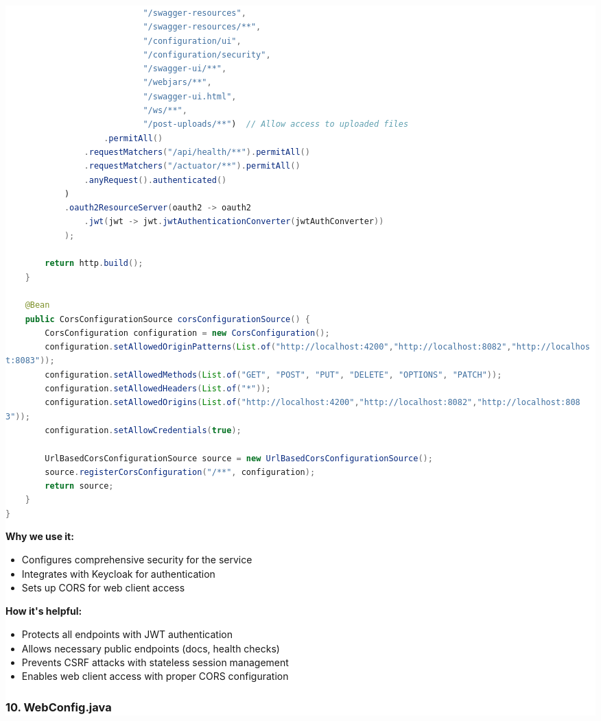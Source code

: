 ```java
                            "/swagger-resources",
                            "/swagger-resources/**",
                            "/configuration/ui",
                            "/configuration/security",
                            "/swagger-ui/**",
                            "/webjars/**",
                            "/swagger-ui.html",
                            "/ws/**",
                            "/post-uploads/**")  // Allow access to uploaded files
                    .permitAll()
                .requestMatchers("/api/health/**").permitAll()
                .requestMatchers("/actuator/**").permitAll()
                .anyRequest().authenticated()
            )
            .oauth2ResourceServer(oauth2 -> oauth2
                .jwt(jwt -> jwt.jwtAuthenticationConverter(jwtAuthConverter))
            );

        return http.build();
    }

    @Bean
    public CorsConfigurationSource corsConfigurationSource() {
        CorsConfiguration configuration = new CorsConfiguration();
        configuration.setAllowedOriginPatterns(List.of("http://localhost:4200","http://localhost:8082","http://localhost:8083"));
        configuration.setAllowedMethods(List.of("GET", "POST", "PUT", "DELETE", "OPTIONS", "PATCH"));
        configuration.setAllowedHeaders(List.of("*"));
        configuration.setAllowedOrigins(List.of("http://localhost:4200","http://localhost:8082","http://localhost:8083"));
        configuration.setAllowCredentials(true);
        
        UrlBasedCorsConfigurationSource source = new UrlBasedCorsConfigurationSource();
        source.registerCorsConfiguration("/**", configuration);
        return source;
    }
}
```

**Why we use it:**
- Configures comprehensive security for the service
- Integrates with Keycloak for authentication
- Sets up CORS for web client access

**How it's helpful:**
- Protects all endpoints with JWT authentication
- Allows necessary public endpoints (docs, health checks)
- Prevents CSRF attacks with stateless session management
- Enables web client access with proper CORS configuration

### 10. WebConfig.java
